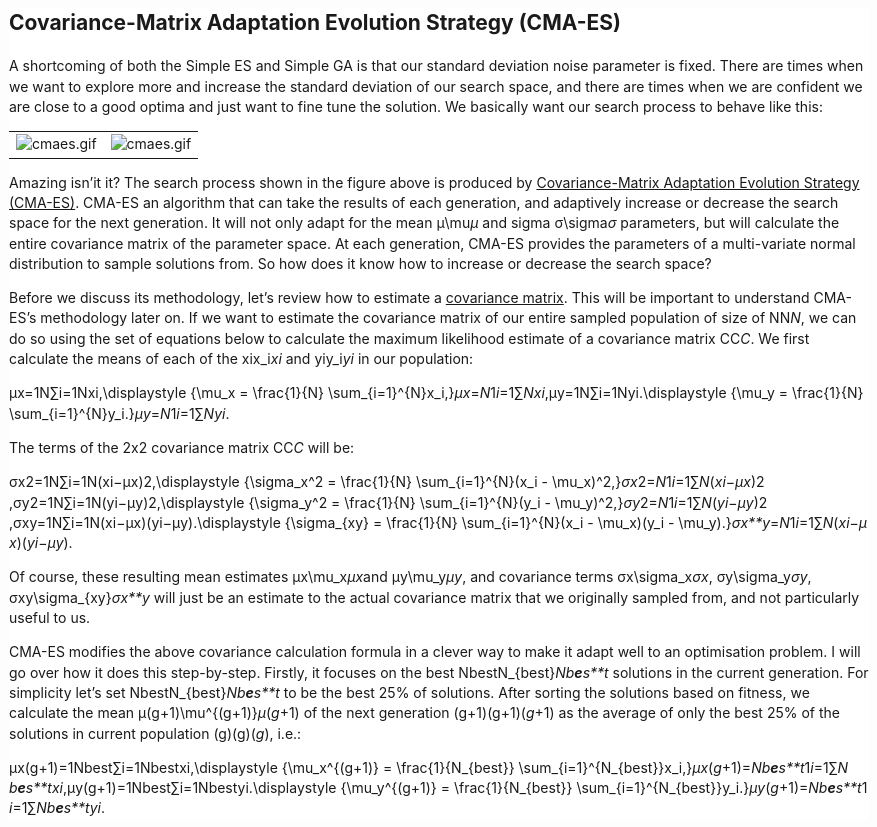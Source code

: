 ## Covariance-Matrix Adaptation Evolution Strategy (CMA-ES)

A shortcoming of both the Simple ES and Simple GA is that our standard deviation noise parameter is fixed. There are times when we want to explore more and increase the standard deviation of our search space, and there are times when we are confident we are close to a good optima and just want to fine tune the solution. We basically want our search process to behave like this:

|     |     |
| --- | --- |
|  ![cmaes.gif](../_resources/1a91f3fa04ff2895288fdc0b1206c5ff.gif) |  ![cmaes.gif](../_resources/f2976ba46f3cdd3c72a856026edf7102.gif) |

Amazing isn’it it? The search process shown in the figure above is produced by [Covariance-Matrix Adaptation Evolution Strategy (CMA-ES)](https://en.wikipedia.org/wiki/CMA-ES). CMA-ES an algorithm that can take the results of each generation, and adaptively increase or decrease the search space for the next generation. It will not only adapt for the mean μ\mu*μ* and sigma σ\sigma*σ* parameters, but will calculate the entire covariance matrix of the parameter space. At each generation, CMA-ES provides the parameters of a multi-variate normal distribution to sample solutions from. So how does it know how to increase or decrease the search space?

Before we discuss its methodology, let’s review how to estimate a [covariance matrix](https://en.wikipedia.org/wiki/Covariance_matrix). This will be important to understand CMA-ES’s methodology later on. If we want to estimate the covariance matrix of our entire sampled population of size of NN*N*, we can do so using the set of equations below to calculate the maximum likelihood estimate of a covariance matrix CC*C*. We first calculate the means of each of the xix_i*x*​*i*​​ and yiy_i*y*​*i*​​ in our population:

μx=1N∑i=1Nxi,\displaystyle {\mu_x = \frac{1}{N} \sum_{i=1}^{N}x_i,}*μ*​*x*​​=​*N*​​1​​​*i*=1​∑​*N*​​*x*​*i*​​,μy=1N∑i=1Nyi.\displaystyle {\mu_y = \frac{1}{N} \sum_{i=1}^{N}y_i.}*μ*​*y*​​=​*N*​​1​​​*i*=1​∑​*N*​​*y*​*i*​​.

The terms of the 2x2 covariance matrix CC*C* will be:

σx2=1N∑i=1N(xi−μx)2,\displaystyle {\sigma_x^2 = \frac{1}{N} \sum_{i=1}^{N}(x_i - \mu_x)^2,}*σ*​*x*​2​​=​*N*​​1​​​*i*=1​∑​*N*​​(*x*​*i*​​−*μ*​*x*​​)​2​​,σy2=1N∑i=1N(yi−μy)2,\displaystyle {\sigma_y^2 = \frac{1}{N} \sum_{i=1}^{N}(y_i - \mu_y)^2,}*σ*​*y*​2​​=​*N*​​1​​​*i*=1​∑​*N*​​(*y*​*i*​​−*μ*​*y*​​)​2​​,σxy=1N∑i=1N(xi−μx)(yi−μy).\displaystyle {\sigma_{xy} = \frac{1}{N} \sum_{i=1}^{N}(x_i - \mu_x)(y_i - \mu_y).}*σ*​*x**y*​​=​*N*​​1​​​*i*=1​∑​*N*​​(*x*​*i*​​−*μ*​*x*​​)(*y*​*i*​​−*μ*​*y*​​).

Of course, these resulting mean estimates μx\mu_x*μ*​*x*​​ and μy\mu_y*μ*​*y*​​, and covariance terms σx\sigma_x*σ*​*x*​​, σy\sigma_y*σ*​*y*​​, σxy\sigma_{xy}*σ*​*x**y*​​ will just be an estimate to the actual covariance matrix that we originally sampled from, and not particularly useful to us.

CMA-ES modifies the above covariance calculation formula in a clever way to make it adapt well to an optimisation problem. I will go over how it does this step-by-step. Firstly, it focuses on the best NbestN_{best}*N*​*b**e**s**t*​​ solutions in the current generation. For simplicity let’s set NbestN_{best}*N*​*b**e**s**t*​​ to be the best 25% of solutions. After sorting the solutions based on fitness, we calculate the mean μ(g+1)\mu^{(g+1)}*μ*​(*g*+1)​​ of the next generation (g+1)(g+1)(*g*+1) as the average of only the best 25% of the solutions in current population (g)(g)(*g*), i.e.:

μx(g+1)=1Nbest∑i=1Nbestxi,\displaystyle {\mu_x^{(g+1)} = \frac{1}{N_{best}} \sum_{i=1}^{N_{best}}x_i,}*μ*​*x*​(*g*+1)​​=​*N*​*b**e**s**t*​​​​1​​​*i*=1​∑​*N*​*b**e**s**t*​​​​*x*​*i*​​,μy(g+1)=1Nbest∑i=1Nbestyi.\displaystyle {\mu_y^{(g+1)} = \frac{1}{N_{best}} \sum_{i=1}^{N_{best}}y_i.}*μ*​*y*​(*g*+1)​​=​*N*​*b**e**s**t*​​​​1​​​*i*=1​∑​*N*​*b**e**s**t*​​​​*y*​*i*​​.

